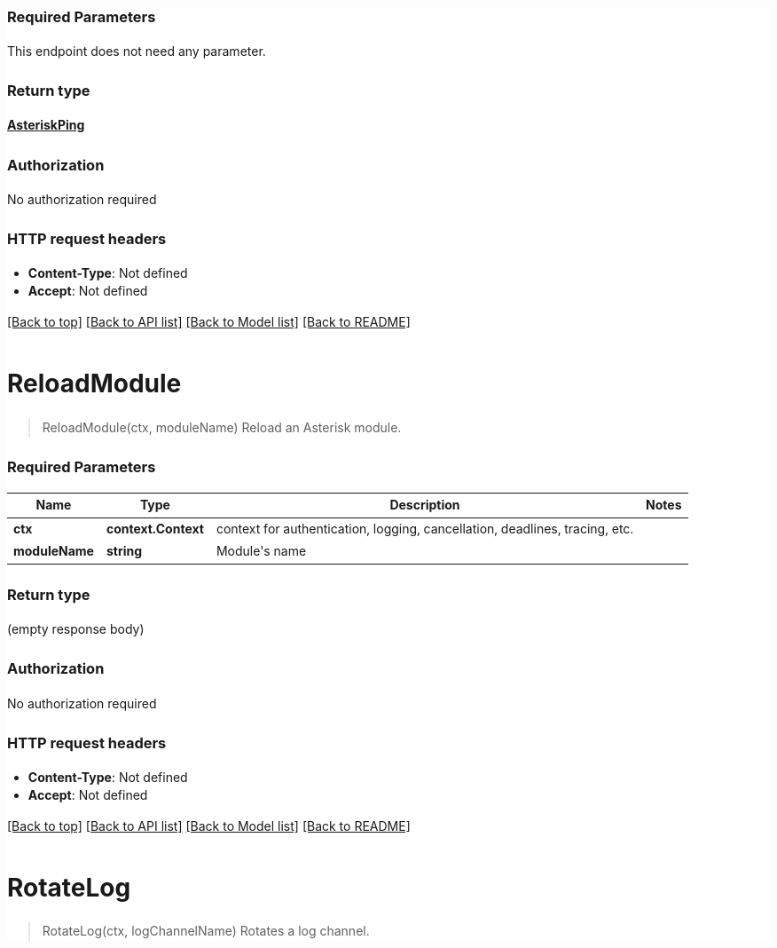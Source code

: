 ### Required Parameters
This endpoint does not need any parameter.

### Return type

[**AsteriskPing**](AsteriskPing.md)

### Authorization

No authorization required

### HTTP request headers

 - **Content-Type**: Not defined
 - **Accept**: Not defined

[[Back to top]](#) [[Back to API list]](../README.md#documentation-for-api-endpoints) [[Back to Model list]](../README.md#documentation-for-models) [[Back to README]](../README.md)

# **ReloadModule**
> ReloadModule(ctx, moduleName)
Reload an Asterisk module.

### Required Parameters

Name | Type | Description  | Notes
------------- | ------------- | ------------- | -------------
 **ctx** | **context.Context** | context for authentication, logging, cancellation, deadlines, tracing, etc.
  **moduleName** | **string**| Module&#39;s name | 

### Return type

 (empty response body)

### Authorization

No authorization required

### HTTP request headers

 - **Content-Type**: Not defined
 - **Accept**: Not defined

[[Back to top]](#) [[Back to API list]](../README.md#documentation-for-api-endpoints) [[Back to Model list]](../README.md#documentation-for-models) [[Back to README]](../README.md)

# **RotateLog**
> RotateLog(ctx, logChannelName)
Rotates a log channel.
